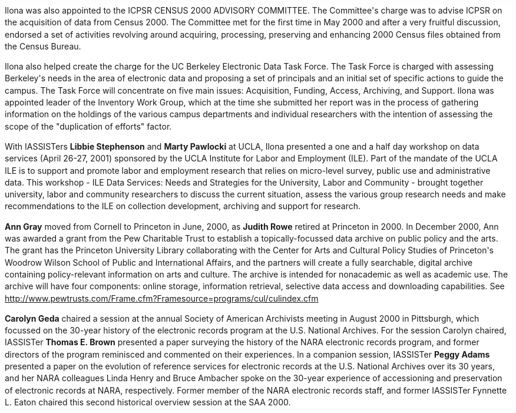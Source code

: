 Ilona was also appointed to the ICPSR CENSUS 2000 ADVISORY COMMITTEE.
The Committee's charge was to advise ICPSR on the acquisition of data
from Census 2000. The Committee met for the first time in May 2000 and
after a very fruitful discussion, endorsed a set of activities revolving
around acquiring, processing, preserving and enhancing 2000 Census files
obtained from the Census Bureau.

Ilona also helped create the charge for the UC Berkeley Electronic Data
Task Force. The Task Force is charged with assessing Berkeley's needs
in the area of electronic data and proposing a set of principals and an
initial set of specific actions to guide the campus. The Task Force will
concentrate on five main issues: Acquisition, Funding, Access,
Archiving, and Support. Ilona was appointed leader of the Inventory Work
Group, which at the time she submitted her report was in the process of
gathering information on the holdings of the various campus departments
and individual researchers with the intention of assessing the scope of
the "duplication of efforts" factor.

With IASSISTers **Libbie Stephenson** and **Marty Pawlocki** at UCLA,
Ilona presented a one and a half day workshop on data services (April
26-27, 2001) sponsored by the UCLA Institute for Labor and Employment
(ILE). Part of the mandate of the UCLA ILE is to support and promote
labor and employment research that relies on micro-level survey, public
use and administrative data. This workshop - ILE Data Services: Needs
and Strategies for the University, Labor and Community - brought
together university, labor and community researchers to discuss the
current situation, assess the various group research needs and make
recommendations to the ILE on collection development, archiving and
support for research.

**Ann Gray** moved from Cornell to Princeton in June, 2000, as **Judith
Rowe** retired at Princeton in 2000. In December 2000, Ann was awarded a
grant from the Pew Charitable Trust to establish a topically-focussed
data archive on public policy and the arts. The grant has the Princeton
University Library collaborating with the Center for Arts and Cultural
Policy Studies of Princeton's Woodrow Wilson School of Public and
International Affairs, and the partners will create a fully searchable,
digital archive containing policy-relevant information on arts and
culture. The archive is intended for nonacademic as well as academic
use. The archive will have four components: online storage, information
retrieval, selective data access and downloading capabilities. See
<http://www.pewtrusts.com/Frame.cfm?Framesource=programs/cul/culindex.cfm>

**Carolyn Geda** chaired a session at the annual Society of American
Archivists meeting in August 2000 in Pittsburgh, which focussed on the
30-year history of the electronic records program at the U.S. National
Archives. For the session Carolyn chaired, IASSISTer **Thomas E. Brown**
presented a paper surveying the history of the NARA electronic records
program, and former directors of the program reminisced and commented on
their experiences. In a companion session, IASSISTer **Peggy Adams**
presented a paper on the evolution of reference services for electronic
records at the U.S. National Archives over its 30 years, and her NARA
colleagues Linda Henry and Bruce Ambacher spoke on the 30-year
experience of accessioning and preservation of electronic records at
NARA, respectively. Former member of the NARA electronic records staff,
and former IASSISTer Fynnette L. Eaton chaired this second historical
overview session at the SAA 2000.
